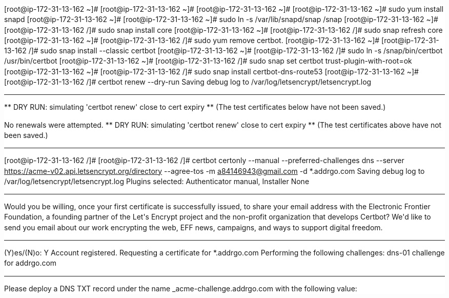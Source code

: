 
[root@ip-172-31-13-162 ~]#
[root@ip-172-31-13-162 ~]#
[root@ip-172-31-13-162 ~]#
[root@ip-172-31-13-162 ~]# sudo yum install snapd
[root@ip-172-31-13-162 ~]#
[root@ip-172-31-13-162 ~]# sudo ln -s /var/lib/snapd/snap /snap
[root@ip-172-31-13-162 ~]#
[root@ip-172-31-13-162 /]# sudo snap install core
[root@ip-172-31-13-162 ~]#
[root@ip-172-31-13-162 /]# sudo snap refresh core
[root@ip-172-31-13-162 ~]#
[root@ip-172-31-13-162 /]# sudo yum remove certbot.
[root@ip-172-31-13-162 ~]#
[root@ip-172-31-13-162 /]# sudo snap install --classic certbot
[root@ip-172-31-13-162 ~]#
[root@ip-172-31-13-162 /]# sudo ln -s /snap/bin/certbot /usr/bin/certbot
[root@ip-172-31-13-162 ~]#
[root@ip-172-31-13-162 /]# sudo snap set certbot trust-plugin-with-root=ok
[root@ip-172-31-13-162 ~]#
[root@ip-172-31-13-162 /]# sudo snap install certbot-dns-route53
[root@ip-172-31-13-162 ~]#
[root@ip-172-31-13-162 /]# certbot renew --dry-run
Saving debug log to /var/log/letsencrypt/letsencrypt.log

- - - - - - - - - - - - - - - - - - - - - - - - - - - - - - - - - - - - - - - -
** DRY RUN: simulating 'certbot renew' close to cert expiry
**          (The test certificates below have not been saved.)

No renewals were attempted.
** DRY RUN: simulating 'certbot renew' close to cert expiry
**          (The test certificates above have not been saved.)
- - - - - - - - - - - - - - - - - - - - - - - - - - - - - - - - - - - - - - - -
[root@ip-172-31-13-162 /]#
[root@ip-172-31-13-162 /]# certbot certonly --manual --preferred-challenges dns --server https://acme-v02.api.letsencrypt.org/directory --agree-tos -m a84146943@gmail.com -d *.addrgo.com
Saving debug log to /var/log/letsencrypt/letsencrypt.log
Plugins selected: Authenticator manual, Installer None

- - - - - - - - - - - - - - - - - - - - - - - - - - - - - - - - - - - - - - - -
Would you be willing, once your first certificate is successfully issued, to
share your email address with the Electronic Frontier Foundation, a founding
partner of the Let's Encrypt project and the non-profit organization that
develops Certbot? We'd like to send you email about our work encrypting the web,
EFF news, campaigns, and ways to support digital freedom.
- - - - - - - - - - - - - - - - - - - - - - - - - - - - - - - - - - - - - - - -
(Y)es/(N)o: Y
Account registered.
Requesting a certificate for *.addrgo.com
Performing the following challenges:
dns-01 challenge for addrgo.com

- - - - - - - - - - - - - - - - - - - - - - - - - - - - - - - - - - - - - - - -
Please deploy a DNS TXT record under the name
_acme-challenge.addrgo.com with the following value:

